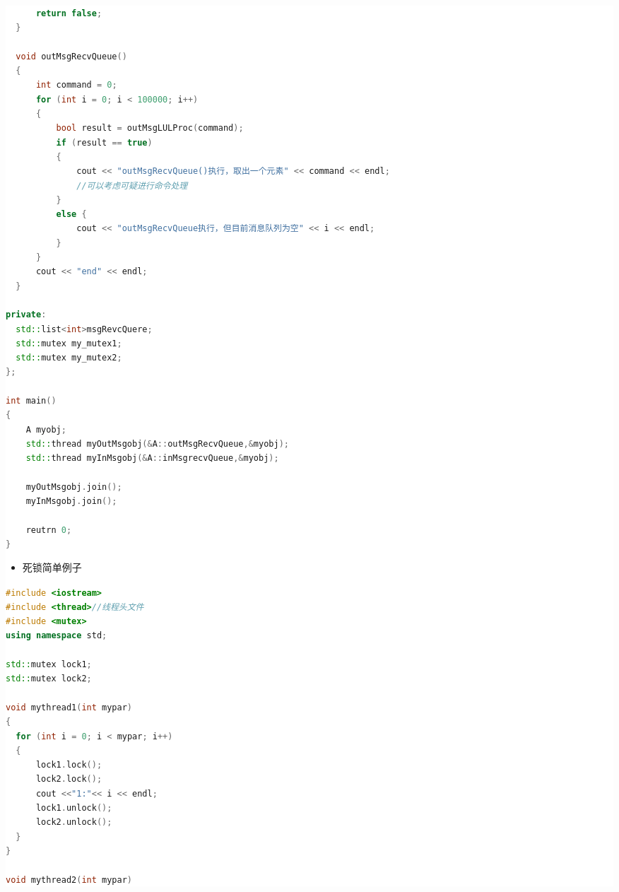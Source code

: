   ```c++
  		return false;
  	}
  	
  	void outMsgRecvQueue()
  	{
  		int command = 0;
  		for (int i = 0; i < 100000; i++)
  		{
  			bool result = outMsgLULProc(command);
  			if (result == true)
  			{
  				cout << "outMsgRecvQueue()执行，取出一个元素" << command << endl;
  				//可以考虑可疑进行命令处理
  			}
  			else {
  				cout << "outMsgRecvQueue执行，但目前消息队列为空" << i << endl;
  			}
  		}
  		cout << "end" << endl;
  	}
  
  private:
  	std::list<int>msgRevcQuere;
  	std::mutex my_mutex1;
  	std::mutex my_mutex2;
  };
  
  int main()
  {
      A myobj;
      std::thread myOutMsgobj(&A::outMsgRecvQueue,&myobj);
      std::thread myInMsgobj(&A::inMsgrecvQueue,&myobj);
      
      myOutMsgobj.join();
      myInMsgobj.join();
      
      reutrn 0;
  }
  ```

  - 死锁简单例子

  ```c++
  #include <iostream>
  #include <thread>//线程头文件
  #include <mutex>
  using namespace std;
  
  std::mutex lock1;
  std::mutex lock2;
  
  void mythread1(int mypar)
  {
  	for (int i = 0; i < mypar; i++)
  	{
  		lock1.lock();
  		lock2.lock();
  		cout <<"1:"<< i << endl;
  		lock1.unlock();
  		lock2.unlock();
  	}
  }
  
  void mythread2(int mypar)
  ```